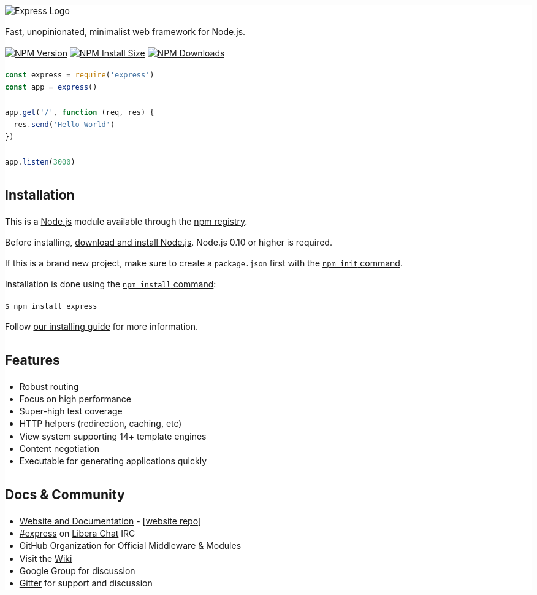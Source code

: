 [![Express Logo](https://i.cloudup.com/zfY6lL7eFa-3000x3000.png)](http://expressjs.com/)

  Fast, unopinionated, minimalist web framework for [Node.js](http://nodejs.org).

  [![NPM Version][npm-version-image]][npm-url]
  [![NPM Install Size][npm-install-size-image]][npm-install-size-url]
  [![NPM Downloads][npm-downloads-image]][npm-downloads-url]

```js
const express = require('express')
const app = express()

app.get('/', function (req, res) {
  res.send('Hello World')
})

app.listen(3000)
```

## Installation

This is a [Node.js](https://nodejs.org/en/) module available through the
[npm registry](https://www.npmjs.com/).

Before installing, [download and install Node.js](https://nodejs.org/en/download/).
Node.js 0.10 or higher is required.

If this is a brand new project, make sure to create a `package.json` first with
the [`npm init` command](https://docs.npmjs.com/creating-a-package-json-file).

Installation is done using the
[`npm install` command](https://docs.npmjs.com/getting-started/installing-npm-packages-locally):

```console
$ npm install express
```

Follow [our installing guide](http://expressjs.com/en/starter/installing.html)
for more information.

## Features

  * Robust routing
  * Focus on high performance
  * Super-high test coverage
  * HTTP helpers (redirection, caching, etc)
  * View system supporting 14+ template engines
  * Content negotiation
  * Executable for generating applications quickly

## Docs & Community

  * [Website and Documentation](http://expressjs.com/) - [[website repo](https://github.com/expressjs/expressjs.com)]
  * [#express](https://web.libera.chat/#express) on [Libera Chat](https://libera.chat) IRC
  * [GitHub Organization](https://github.com/expressjs) for Official Middleware & Modules
  * Visit the [Wiki](https://github.com/expressjs/express/wiki)
  * [Google Group](https://groups.google.com/group/express-js) for discussion
  * [Gitter](https://gitter.im/expressjs/express) for support and discussion


[appveyor-image]: https://badgen.net/appveyor/ci/dougwilson/express/master?label=windows
[appveyor-url]: https://ci.appveyor.com/project/dougwilson/express
[coveralls-image]: https://badgen.net/coveralls/c/github/expressjs/express/master
[coveralls-url]: https://coveralls.io/r/expressjs/express?branch=master
[github-actions-ci-image]: https://badgen.net/github/checks/expressjs/express/master?label=linux
[github-actions-ci-url]: https://github.com/expressjs/express/actions/workflows/ci.yml
[npm-downloads-image]: https://badgen.net/npm/dm/express
[npm-downloads-url]: https://npmcharts.com/compare/express?minimal=true
[npm-install-size-image]: https://badgen.net/packagephobia/install/express
[npm-install-size-url]: https://packagephobia.com/result?p=express
[npm-url]: https://npmjs.org/package/express
[npm-version-image]: https://badgen.net/npm/v/express
[cc-20-doc]: https://www.contributor-covenant.org/version/2/0/code_of_conduct/